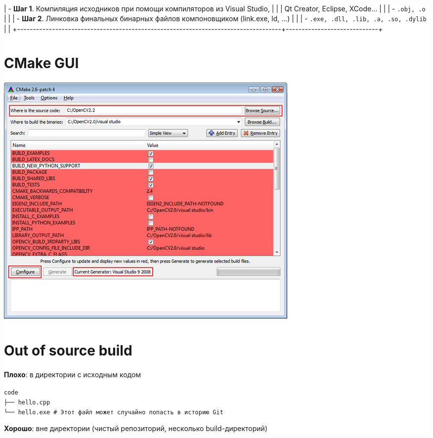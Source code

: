 | - __Шаг 1__. Компиляция исходников при помощи компиляторов из Visual Studio,      |                             |
|          Qt Creator, Eclipse, XCode...                                            |                             |
|     - `.obj, .o`                                                                  |                             |
| - __Шаг 2__. Линковка финальных бинарных файлов компоновщиком (link.exe, ld, ...) |                             |
|     - `.exe, .dll, .lib, .a, .so, .dylib`                                         |                             |
+-----------------------------------------------------------------------------------+-----------------------------+

# CMake GUI

![](./pix/cmake-gui.png)

# Out of source build

__Плохо__: в директории с исходным кодом

```txt
code
├── hello.cpp
└── hello.exe # Этот файл может случайно попасть в историю Git
```

__Хорошо__: вне директории (чистый репозиторий, несколько build-директорий)
